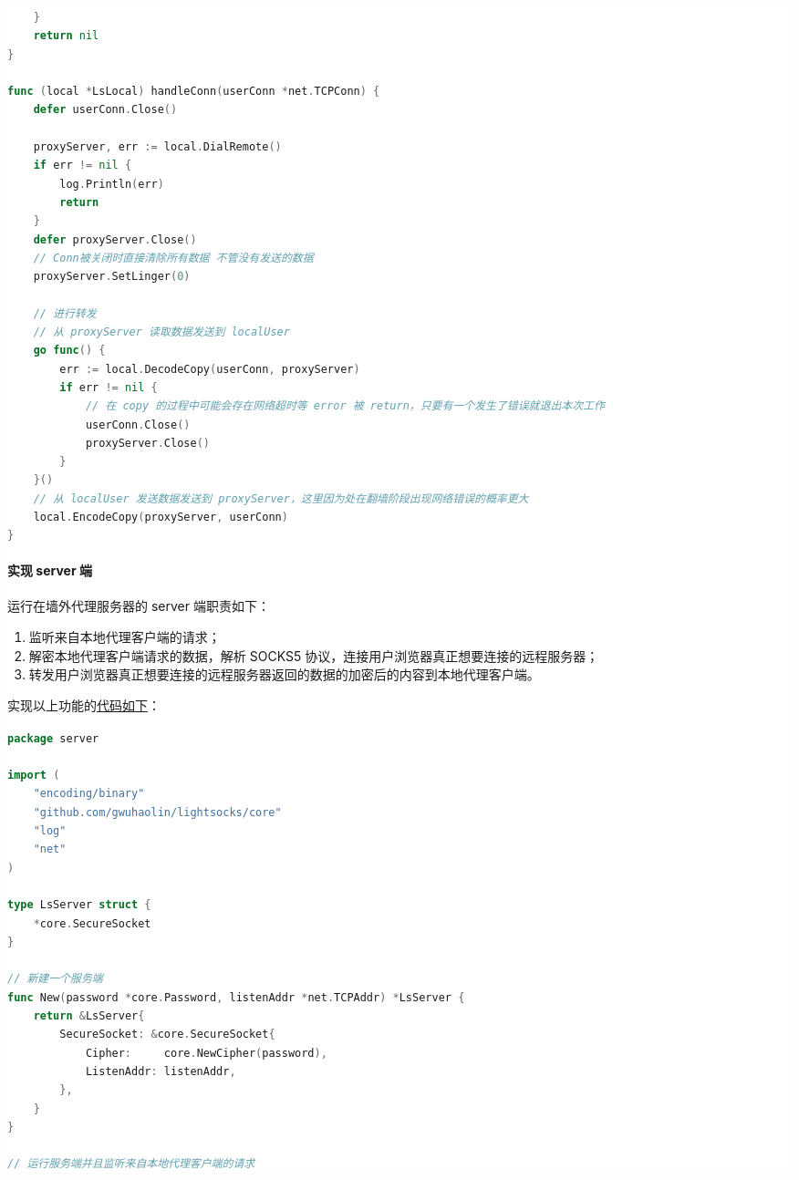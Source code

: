 ```go
	}
	return nil
}

func (local *LsLocal) handleConn(userConn *net.TCPConn) {
	defer userConn.Close()

	proxyServer, err := local.DialRemote()
	if err != nil {
		log.Println(err)
		return
	}
	defer proxyServer.Close()
	// Conn被关闭时直接清除所有数据 不管没有发送的数据
	proxyServer.SetLinger(0)

	// 进行转发
	// 从 proxyServer 读取数据发送到 localUser
	go func() {
		err := local.DecodeCopy(userConn, proxyServer)
		if err != nil {
			// 在 copy 的过程中可能会存在网络超时等 error 被 return，只要有一个发生了错误就退出本次工作
			userConn.Close()
			proxyServer.Close()
		}
	}()
	// 从 localUser 发送数据发送到 proxyServer，这里因为处在翻墙阶段出现网络错误的概率更大
	local.EncodeCopy(proxyServer, userConn)
}
```

#### 实现 server 端
运行在墙外代理服务器的 server 端职责如下：

1. 监听来自本地代理客户端的请求；
2. 解密本地代理客户端请求的数据，解析 SOCKS5 协议，连接用户浏览器真正想要连接的远程服务器；
3. 转发用户浏览器真正想要连接的远程服务器返回的数据的加密后的内容到本地代理客户端。

实现以上功能的[代码如下](https://github.com/gwuhaolin/lightsocks/blob/master/server/server.go)：
```go
package server

import (
	"encoding/binary"
	"github.com/gwuhaolin/lightsocks/core"
	"log"
	"net"
)

type LsServer struct {
	*core.SecureSocket
}

// 新建一个服务端
func New(password *core.Password, listenAddr *net.TCPAddr) *LsServer {
	return &LsServer{
		SecureSocket: &core.SecureSocket{
			Cipher:     core.NewCipher(password),
			ListenAddr: listenAddr,
		},
	}
}

// 运行服务端并且监听来自本地代理客户端的请求
```